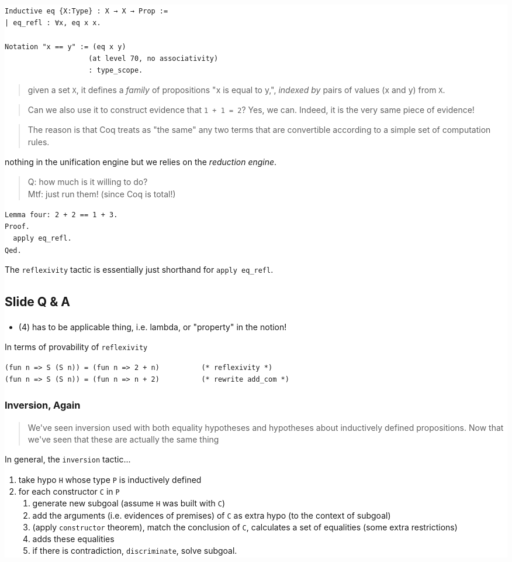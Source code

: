 ```coq
Inductive eq {X:Type} : X → X → Prop :=
| eq_refl : ∀x, eq x x.

Notation "x == y" := (eq x y)
                    (at level 70, no associativity)
                    : type_scope.
```


> given a set `X`, it defines a _family_ of propositions "x is equal to y,", _indexed by_ pairs of values (x and y) from `X`.

> Can we also use it to construct evidence that `1 + 1 = 2`? 
> Yes, we can. Indeed, it is the very same piece of evidence!

> The reason is that Coq treats as "the same" any two terms that are convertible according to a simple set of computation rules.

nothing in the unification engine but we relies on the _reduction engine_.

> Q: how much is it willing to do?  
> Mtf: just run them! (since Coq is total!)

```coq
Lemma four: 2 + 2 == 1 + 3.
Proof.
  apply eq_refl.
Qed.
```

The `reflexivity` tactic is essentially just shorthand for `apply eq_refl`.


Slide Q & A
-----------

- (4) has to be applicable thing, i.e. lambda, or "property" in the notion! 

In terms of provability of `reflexivity`

```coq
(fun n => S (S n)) = (fun n => 2 + n)          (* reflexivity *)
(fun n => S (S n)) = (fun n => n + 2)          (* rewrite add_com *)
```

### Inversion, Again

> We've seen inversion used with both equality hypotheses and hypotheses about inductively defined propositions. Now that we've seen that these are actually the same thing

In general, the `inversion` tactic...

1. take hypo `H` whose type `P` is inductively defined
2. for each constructor `C` in `P`
   1. generate new subgoal (assume `H` was built with `C`)
   2. add the arguments (i.e. evidences of premises) of `C` as extra hypo (to the context of subgoal)
   3. (apply `constructor` theorem), match the conclusion of `C`, calculates a set of equalities (some extra restrictions)
   4. adds these equalities
   5. if there is contradiction, `discriminate`, solve subgoal.
